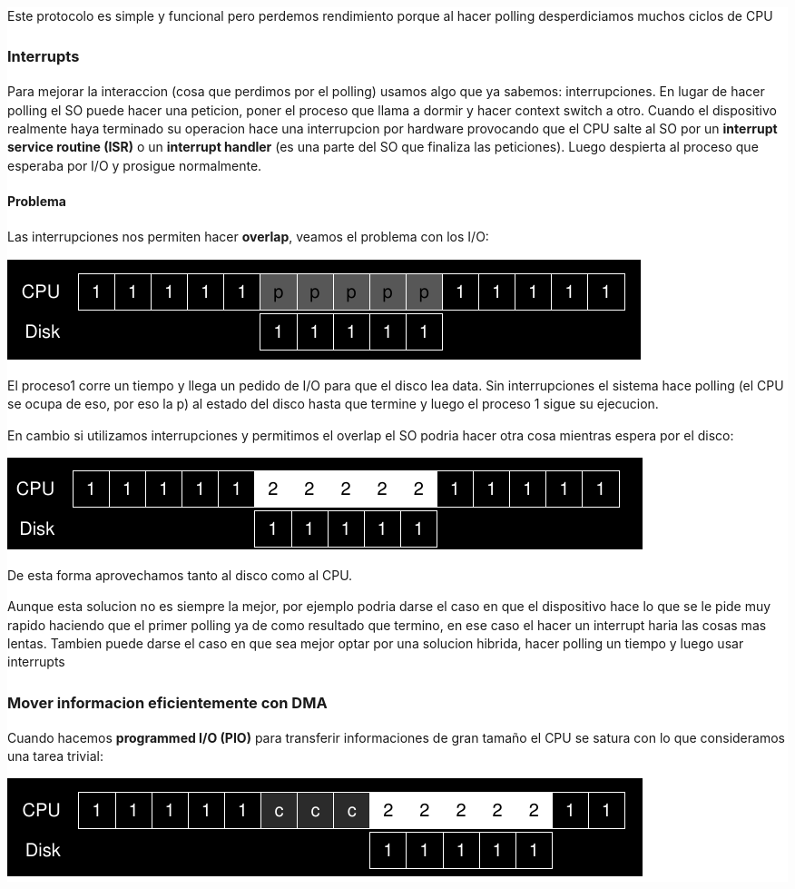 Este protocolo es simple y funcional pero perdemos rendimiento porque al hacer polling desperdiciamos muchos ciclos de CPU

### Interrupts
Para mejorar la interaccion (cosa que perdimos por el polling) usamos algo que ya sabemos: interrupciones. En lugar de hacer polling el SO puede hacer una peticion, poner el proceso que llama a dormir y hacer context switch a otro. Cuando el dispositivo realmente haya terminado su operacion hace una interrupcion por hardware provocando que el CPU salte al SO por un **interrupt service routine (ISR)** o un **interrupt handler** (es una parte del SO que finaliza las peticiones). Luego despierta al proceso que esperaba por I/O y prosigue normalmente.

#### Problema
Las interrupciones nos permiten hacer **overlap**, veamos el problema con los I/O:

![ScreenShot](Imagenes/Teorico_Persistencia/interrupts_1.png)

El proceso1 corre un tiempo y llega un pedido de I/O para que el disco lea data. Sin interrupciones el sistema hace polling (el CPU se ocupa de eso, por eso la p) al estado del disco hasta que termine y luego el proceso 1 sigue su ejecucion.

En cambio si utilizamos interrupciones y permitimos el overlap el SO podria hacer otra cosa mientras espera por el disco:

![ScreenShot](Imagenes/Teorico_Persistencia/interrupts_2.png)

De esta forma aprovechamos tanto al disco como al CPU. 

Aunque esta solucion no es siempre la mejor, por ejemplo podria darse el caso en que el dispositivo hace lo que se le pide muy rapido haciendo que el primer polling ya de como resultado que termino, en ese caso el hacer un interrupt haria las cosas mas lentas. Tambien puede darse el caso en que sea mejor optar por una solucion hibrida, hacer polling un tiempo y luego usar interrupts

### Mover informacion eficientemente con DMA
Cuando hacemos **programmed I/O (PIO)** para transferir informaciones de gran tamaño el CPU se satura con lo que consideramos una tarea trivial:

![ScreenShot](Imagenes/Teorico_Persistencia/interrupts_3.png)
